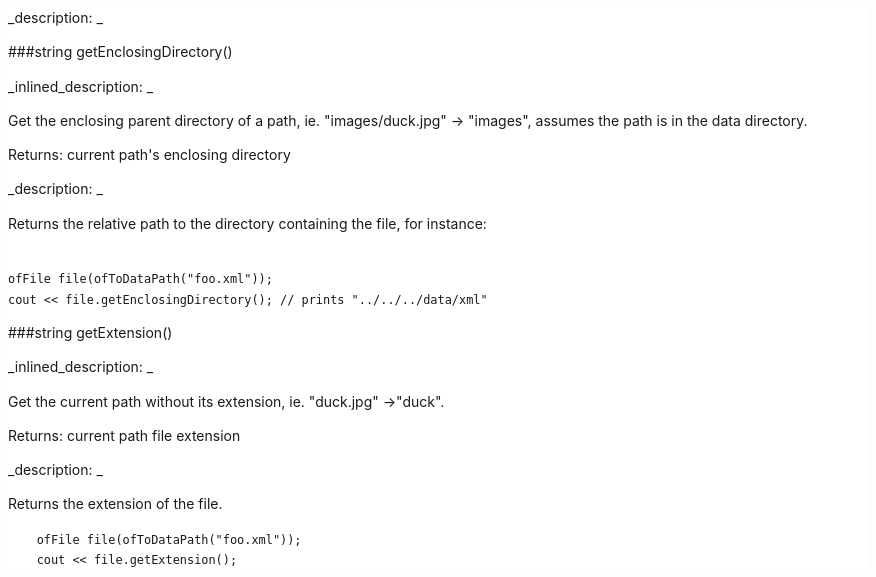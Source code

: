 


_description: _









###string getEnclosingDirectory()



_inlined_description: _

Get the enclosing parent directory of a path,
ie. "images/duck.jpg" -> "images", assumes the path is in the data
directory.


Returns: current path's enclosing directory





_description: _

Returns the relative path to the directory containing the file, for instance:

~~~~{.cpp}

ofFile file(ofToDataPath("foo.xml"));
cout << file.getEnclosingDirectory(); // prints "../../../data/xml"

~~~~







###string getExtension()



_inlined_description: _

Get the current path without its extension,
ie. "duck.jpg" ->"duck".


Returns: current path file extension





_description: _

Returns the extension of the file.

~~~~{.cpp}
    ofFile file(ofToDataPath("foo.xml"));
    cout << file.getExtension();
~~~~

